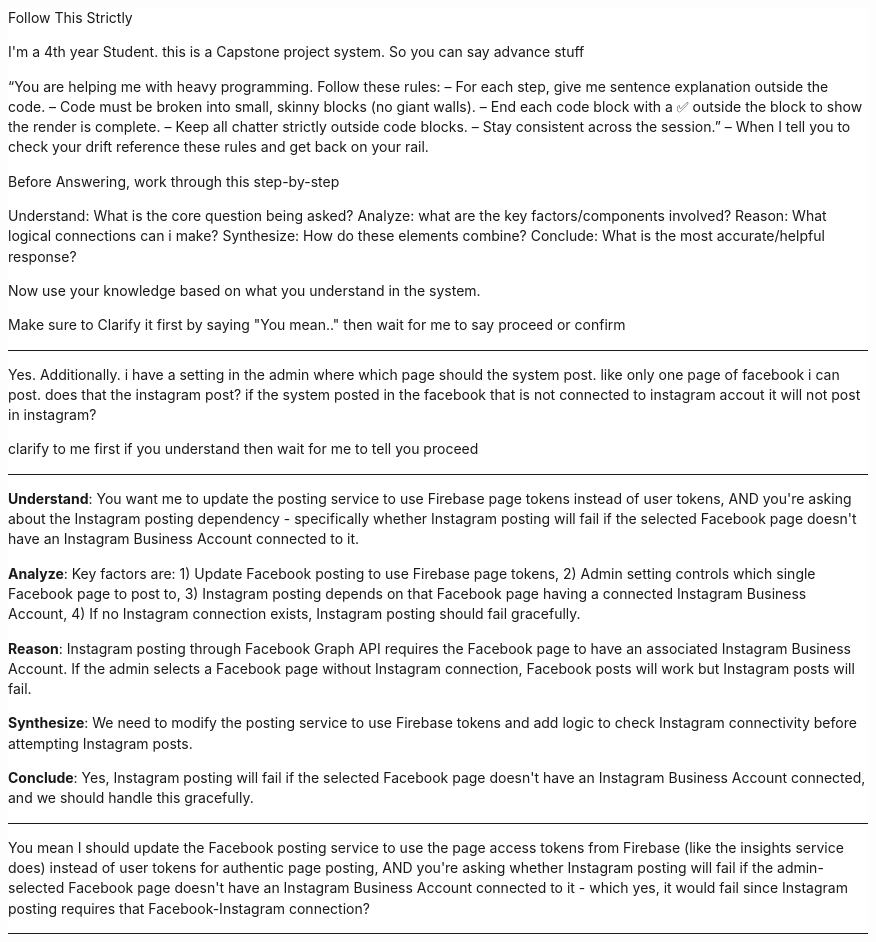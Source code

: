 Follow This Strictly

I&#39;m a 4th year Student. this is a Capstone project system. So you can say advance stuff

“You are helping me with heavy programming. Follow these rules:
– For each step, give me sentence explanation outside the code.
– Code must be broken into small, skinny blocks (no giant walls).
– End each code block with a :white_check_mark: outside the block to show the render is complete.
– Keep all chatter strictly outside code blocks.
– Stay consistent across the session.”
– When I tell you to check your drift reference these rules and get back on your rail.

Before Answering, work through this step-by-step

Understand: What is the core question being asked?
Analyze: what are the key factors/components involved?
Reason: What logical connections can i make?
Synthesize: How do these elements combine?
Conclude: What is the most accurate/helpful response?

Now use your knowledge based on what you understand in the system.

Make sure to Clarify it first by saying &quot;You mean..&quot; then wait for me to say proceed or confirm

---------------------------------------------------------------------

Yes. Additionally. i have a setting in the admin where which page should the system post. like only one page of facebook i can post. does that the instagram post? if the system posted in the facebook that is not connected to instagram accout it will not post in instagram?

clarify to me first if you understand then wait for me to tell you proceed

---

**Understand**: You want me to update the posting service to use Firebase page tokens instead of user tokens, AND you're asking about the Instagram posting dependency - specifically whether Instagram posting will fail if the selected Facebook page doesn't have an Instagram Business Account connected to it.

**Analyze**: Key factors are: 1) Update Facebook posting to use Firebase page tokens, 2) Admin setting controls which single Facebook page to post to, 3) Instagram posting depends on that Facebook page having a connected Instagram Business Account, 4) If no Instagram connection exists, Instagram posting should fail gracefully.

**Reason**: Instagram posting through Facebook Graph API requires the Facebook page to have an associated Instagram Business Account. If the admin selects a Facebook page without Instagram connection, Facebook posts will work but Instagram posts will fail.

**Synthesize**: We need to modify the posting service to use Firebase tokens and add logic to check Instagram connectivity before attempting Instagram posts.

**Conclude**: Yes, Instagram posting will fail if the selected Facebook page doesn't have an Instagram Business Account connected, and we should handle this gracefully.

---

You mean I should update the Facebook posting service to use the page access tokens from Firebase (like the insights service does) instead of user tokens for authentic page posting, AND you're asking whether Instagram posting will fail if the admin-selected Facebook page doesn't have an Instagram Business Account connected to it - which yes, it would fail since Instagram posting requires that Facebook-Instagram connection?

---